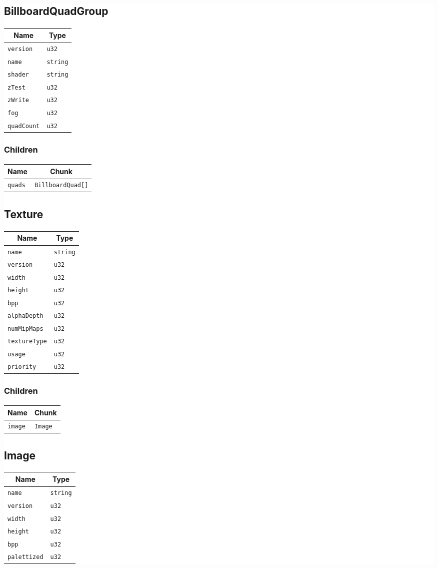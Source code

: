 ## BillboardQuadGroup
|Name|Type|
|--|--|
|`version`|`u32`|
|`name`|`string`|
|`shader`|`string`|
|`zTest`|`u32`|
|`zWrite`|`u32`|
|`fog`|`u32`|
|`quadCount`|`u32`|

### Children
|Name|Chunk|
|--|--|
|`quads`|`BillboardQuad[]`|

## Texture
|Name|Type|
|--|--|
|`name`|`string`|
|`version`|`u32`|
|`width`|`u32`|
|`height`|`u32`|
|`bpp`|`u32`|
|`alphaDepth`|`u32`|
|`numMipMaps`|`u32`|
|`textureType`|`u32`|
|`usage`|`u32`|
|`priority`|`u32`|

### Children
|Name|Chunk|
|--|--|
|`image`|`Image`|

## Image
|Name|Type|
|--|--|
|`name`|`string`|
|`version`|`u32`|
|`width`|`u32`|
|`height`|`u32`|
|`bpp`|`u32`|
|`palettized`|`u32`|